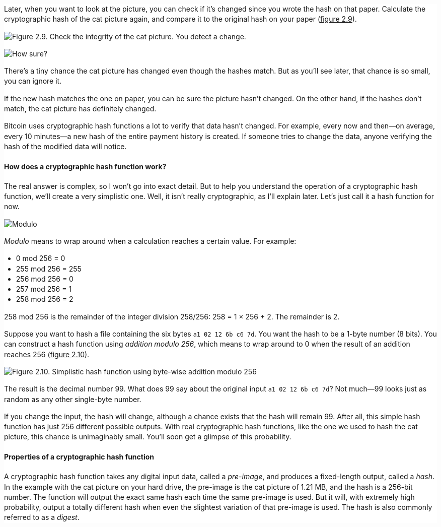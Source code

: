 Later, when you want to look at the picture, you can check if it’s changed since you wrote the hash on that paper. Calculate the cryptographic hash of the cat picture again, and compare it to the original hash on your paper ([figure 2.9](/book/grokking-bitcoin/chapter-2/ch02fig09)).

![Figure 2.9. Check the integrity of the cat picture. You detect a change.](https://drek4537l1klr.cloudfront.net/rosenbaum/Figures/02fig09_alt.jpg)

![How sure?](https://drek4537l1klr.cloudfront.net/rosenbaum/Figures/common-02.jpg)

There’s a tiny chance the cat picture has changed even though the hashes match. But as you’ll see later, that chance is so small, you can ignore it.

If the new hash matches the one on paper, you can be sure the picture hasn’t changed. On the other hand, if the hashes don’t match, the cat picture has definitely changed.

Bitcoin uses cryptographic hash functions a lot to verify that data hasn’t changed. For example, every now and then—on average, every 10 minutes—a new hash of the entire payment history is created. If someone tries to change the data, anyone verifying the hash of the modified data will notice.

#### How does a cryptographic hash function work?

The real answer is complex, so I won’t go into exact detail. But to help you understand the operation of a cryptographic hash function, we’ll create a very simplistic one. Well, it isn’t really cryptographic, as I’ll explain later. Let’s just call it a hash function for now.

![Modulo](https://drek4537l1klr.cloudfront.net/rosenbaum/Figures/common-02.jpg)

*Modulo* means to wrap around when a calculation reaches a certain value. For example:

- 0 mod 256 = 0
- 255 mod 256 = 255
- 256 mod 256 = 0
- 257 mod 256 = 1
- 258 mod 256 = 2

258 mod 256 is the remainder of the integer division 258/256: 258 = 1 × 256 + 2. The remainder is 2.

Suppose you want to hash a file containing the six bytes `a1 02 12 6b c6 7d`. You want the hash to be a 1-byte number (8 bits). You can construct a hash function using *addition modulo 256*, which means to wrap around to 0 when the result of an addition reaches 256 ([figure 2.10](/book/grokking-bitcoin/chapter-2/ch02fig10)).

![Figure 2.10. Simplistic hash function using byte-wise addition modulo 256](https://drek4537l1klr.cloudfront.net/rosenbaum/Figures/02fig10_alt.jpg)

The result is the decimal number 99. What does 99 say about the original input `a1 02 12 6b c6 7d`? Not much—99 looks just as random as any other single-byte number.

If you change the input, the hash will change, although a chance exists that the hash will remain 99. After all, this simple hash function has just 256 different possible outputs. With real cryptographic hash functions, like the one we used to hash the cat picture, this chance is unimaginably small. You’ll soon get a glimpse of this probability.

#### Properties of a cryptographic hash function

A cryptographic hash function takes any digital input data, called a *pre-image*, and produces a fixed-length output, called a *hash*. In the example with the cat picture on your hard drive, the pre-image is the cat picture of 1.21 MB, and the hash is a 256-bit number. The function will output the exact same hash each time the same pre-image is used. But it will, with extremely high probability, output a totally different hash when even the slightest variation of that pre-image is used. The hash is also commonly referred to as a *digest*.
